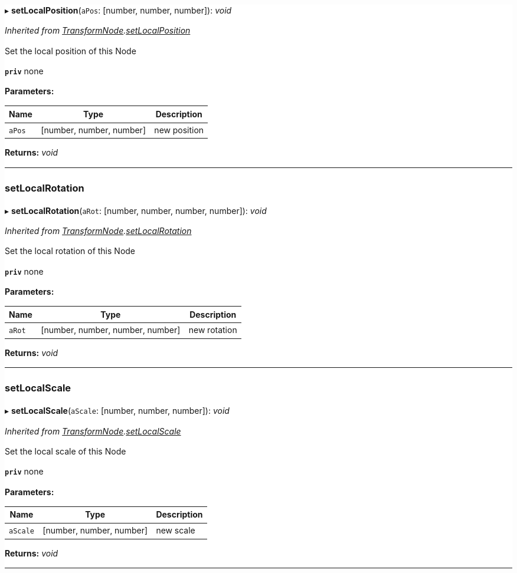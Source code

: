 ▸ **setLocalPosition**(`aPos`: [number, number, number]): *void*

*Inherited from [TransformNode](_lumin_.transformnode.md).[setLocalPosition](_lumin_.transformnode.md#setlocalposition)*

Set the local position of this Node

**`priv`** none

**Parameters:**

Name | Type | Description |
------ | ------ | ------ |
`aPos` | [number, number, number] | new position  |

**Returns:** *void*

___

###  setLocalRotation

▸ **setLocalRotation**(`aRot`: [number, number, number, number]): *void*

*Inherited from [TransformNode](_lumin_.transformnode.md).[setLocalRotation](_lumin_.transformnode.md#setlocalrotation)*

Set the local rotation of this Node

**`priv`** none

**Parameters:**

Name | Type | Description |
------ | ------ | ------ |
`aRot` | [number, number, number, number] | new rotation  |

**Returns:** *void*

___

###  setLocalScale

▸ **setLocalScale**(`aScale`: [number, number, number]): *void*

*Inherited from [TransformNode](_lumin_.transformnode.md).[setLocalScale](_lumin_.transformnode.md#setlocalscale)*

Set the local scale of this Node

**`priv`** none

**Parameters:**

Name | Type | Description |
------ | ------ | ------ |
`aScale` | [number, number, number] | new scale  |

**Returns:** *void*

___
